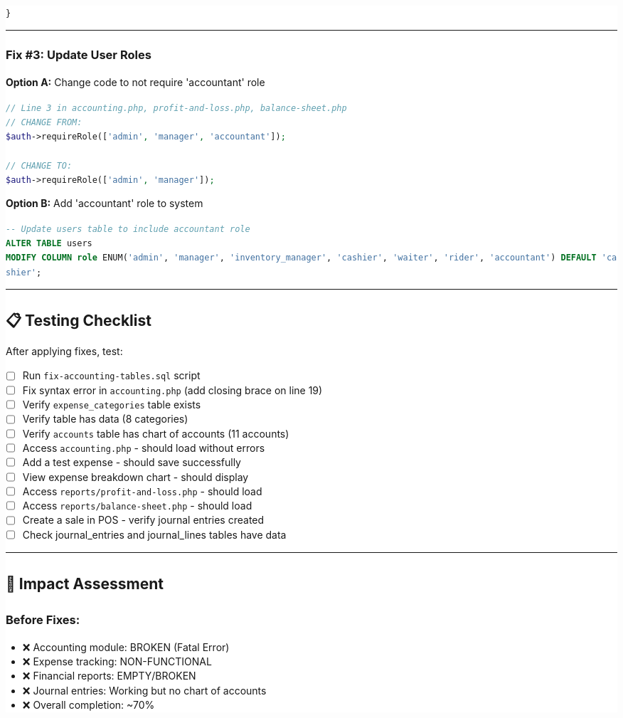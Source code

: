 ```php
}
```

---

### **Fix #3: Update User Roles**

**Option A:** Change code to not require 'accountant' role
```php
// Line 3 in accounting.php, profit-and-loss.php, balance-sheet.php
// CHANGE FROM:
$auth->requireRole(['admin', 'manager', 'accountant']);

// CHANGE TO:
$auth->requireRole(['admin', 'manager']);
```

**Option B:** Add 'accountant' role to system
```sql
-- Update users table to include accountant role
ALTER TABLE users 
MODIFY COLUMN role ENUM('admin', 'manager', 'inventory_manager', 'cashier', 'waiter', 'rider', 'accountant') DEFAULT 'cashier';
```

---

## 📋 Testing Checklist

After applying fixes, test:

- [ ] Run `fix-accounting-tables.sql` script
- [ ] Fix syntax error in `accounting.php` (add closing brace on line 19)
- [ ] Verify `expense_categories` table exists
- [ ] Verify table has data (8 categories)
- [ ] Verify `accounts` table has chart of accounts (11 accounts)
- [ ] Access `accounting.php` - should load without errors
- [ ] Add a test expense - should save successfully
- [ ] View expense breakdown chart - should display
- [ ] Access `reports/profit-and-loss.php` - should load
- [ ] Access `reports/balance-sheet.php` - should load
- [ ] Create a sale in POS - verify journal entries created
- [ ] Check journal_entries and journal_lines tables have data

---

## 🎯 Impact Assessment

### **Before Fixes:**
- ❌ Accounting module: BROKEN (Fatal Error)
- ❌ Expense tracking: NON-FUNCTIONAL
- ❌ Financial reports: EMPTY/BROKEN
- ❌ Journal entries: Working but no chart of accounts
- ❌ Overall completion: ~70%
